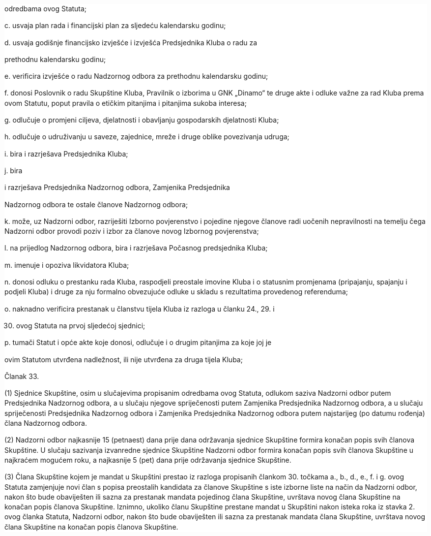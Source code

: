 odredbama ovog Statuta; 

c.  usvaja plan rada i financijski plan za sljedeću kalendarsku godinu; 

d.  usvaja  godišnje  financijsko  izvješće  i  izvješća  Predsjednika  Kluba  o  radu  za 

prethodnu kalendarsku godinu;  

e.  verificira izvješće o radu Nadzornog odbora za prethodnu kalendarsku godinu; 

f.  donosi Poslovnik o radu Skupštine Kluba, Pravilnik o izborima u GNK „Dinamo“ te 
druge akte i odluke važne za rad Kluba prema ovom Statutu, poput pravila o etičkim 
pitanjima i pitanjima sukoba interesa; 

g.  odlučuje o promjeni ciljeva, djelatnosti i obavljanju gospodarskih djelatnosti Kluba; 

h.  odlučuje o udruživanju u saveze, zajednice, mreže i druge oblike povezivanja udruga; 

i.  bira i razrješava Predsjednika Kluba;  

j.  bira 

i  razrješava  Predsjednika  Nadzornog  odbora,  Zamjenika  Predsjednika 

Nadzornog odbora te ostale članove Nadzornog odbora; 

k.  može, uz Nadzorni odbor, razriješiti Izborno povjerenstvo i pojedine njegove članove 
radi uočenih nepravilnosti na temelju čega Nadzorni odbor provodi poziv i izbor za 
članove novog Izbornog povjerenstva; 

l.  na prijedlog Nadzornog odbora, bira i razrješava Počasnog predsjednika Kluba; 

m.  imenuje i opoziva likvidatora Kluba;  

n.  donosi  odluku  o  prestanku  rada  Kluba,  raspodjeli  preostale  imovine  Kluba  i  o 
statusnim promjenama (pripajanju, spajanju i podjeli Kluba) i druge za nju formalno 
obvezujuće odluke u skladu s rezultatima provedenog referenduma;  

o.  naknadno verificira prestanak u članstvu tijela Kluba iz razloga u članku 24., 29. i 

30. ovog Statuta na prvoj sljedećoj sjednici; 

p.  tumači Statut i opće akte koje donosi, odlučuje i o drugim pitanjima za koje joj je 

ovim Statutom utvrđena nadležnost, ili nije utvrđena za druga tijela Kluba; 

Članak 33. 

(1) Sjednice  Skupštine,  osim  u  slučajevima  propisanim  odredbama  ovog  Statuta,  odlukom 
saziva  Nadzorni  odbor  putem  Predsjednika  Nadzornog  odbora,  a  u  slučaju  njegove 
spriječenosti  putem  Zamjenika  Predsjednika  Nadzornog  odbora,  a  u  slučaju  spriječenosti 
Predsjednika  Nadzornog  odbora  i  Zamjenika  Predsjednika  Nadzornog  odbora  putem 
najstarijeg (po datumu rođenja) člana Nadzornog odbora. 

(2) Nadzorni  odbor  najkasnije  15  (petnaest)  dana  prije  dana  održavanja  sjednice  Skupštine 
formira  konačan  popis  svih  članova  Skupštine.  U  slučaju  sazivanja  izvanredne  sjednice 
Skupštine  Nadzorni  odbor  formira  konačan  popis  svih  članova  Skupštine  u  najkraćem 
mogućem roku, a najkasnije 5 (pet) dana prije održavanja sjednice Skupštine.    

(3) Člana  Skupštine  kojem  je  mandat  u  Skupštini  prestao  iz  razloga  propisanih  člankom  30. 
točkama a., b., d., e., f. i g. ovog Statuta zamjenjuje novi član s popisa preostalih kandidata 
za  članove  Skupštine  s  iste  izborne  liste  na  način  da  Nadzorni  odbor,  nakon  što  bude 
obaviješten ili sazna za prestanak mandata pojedinog člana Skupštine, uvrštava novog člana 
Skupštine na konačan popis članova Skupštine. Iznimno, ukoliko članu Skupštine prestane 
mandat  u  Skupštini  nakon  isteka  roka  iz  stavka  2.  ovog  članka  Statuta,  Nadzorni  odbor, 
nakon što bude obaviješten ili sazna za prestanak mandata člana Skupštine, uvrštava novog 
člana Skupštine na konačan popis članova Skupštine.  
